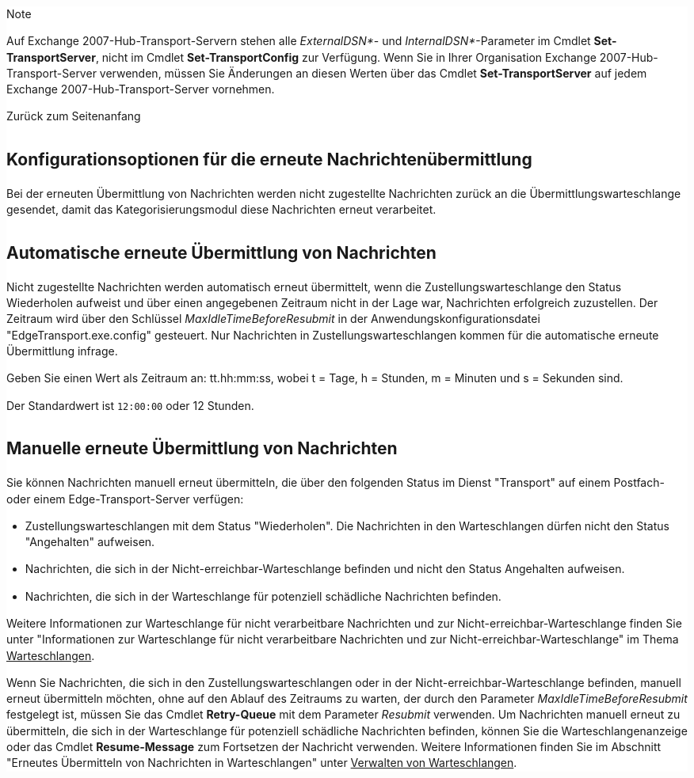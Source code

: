 </table>



> [!NOTE]
> Auf Exchange 2007-Hub-Transport-Servern stehen alle <EM>ExternalDSN*</EM>- und <EM>InternalDSN*</EM>-Parameter im Cmdlet <STRONG>Set-TransportServer</STRONG>, nicht im Cmdlet <STRONG>Set-TransportConfig</STRONG> zur Verfügung. Wenn Sie in Ihrer Organisation Exchange 2007-Hub-Transport-Server verwenden, müssen Sie Änderungen an diesen Werten über das Cmdlet <STRONG>Set-TransportServer</STRONG> auf jedem Exchange 2007-Hub-Transport-Server vornehmen.



Zurück zum Seitenanfang

## Konfigurationsoptionen für die erneute Nachrichtenübermittlung

Bei der erneuten Übermittlung von Nachrichten werden nicht zugestellte Nachrichten zurück an die Übermittlungswarteschlange gesendet, damit das Kategorisierungsmodul diese Nachrichten erneut verarbeitet.

## Automatische erneute Übermittlung von Nachrichten

Nicht zugestellte Nachrichten werden automatisch erneut übermittelt, wenn die Zustellungswarteschlange den Status Wiederholen aufweist und über einen angegebenen Zeitraum nicht in der Lage war, Nachrichten erfolgreich zuzustellen. Der Zeitraum wird über den Schlüssel *MaxIdleTimeBeforeResubmit* in der Anwendungskonfigurationsdatei "EdgeTransport.exe.config" gesteuert. Nur Nachrichten in Zustellungswarteschlangen kommen für die automatische erneute Übermittlung infrage.

Geben Sie einen Wert als Zeitraum an: tt.hh:mm:ss, wobei t = Tage, h = Stunden, m = Minuten und s = Sekunden sind.

Der Standardwert ist `12:00:00` oder 12 Stunden.

## Manuelle erneute Übermittlung von Nachrichten

Sie können Nachrichten manuell erneut übermitteln, die über den folgenden Status im Dienst "Transport" auf einem Postfach- oder einem Edge-Transport-Server verfügen:

  - Zustellungswarteschlangen mit dem Status "Wiederholen". Die Nachrichten in den Warteschlangen dürfen nicht den Status "Angehalten" aufweisen.

  - Nachrichten, die sich in der Nicht-erreichbar-Warteschlange befinden und nicht den Status Angehalten aufweisen.

  - Nachrichten, die sich in der Warteschlange für potenziell schädliche Nachrichten befinden.

Weitere Informationen zur Warteschlange für nicht verarbeitbare Nachrichten und zur Nicht-erreichbar-Warteschlange finden Sie unter "Informationen zur Warteschlange für nicht verarbeitbare Nachrichten und zur Nicht-erreichbar-Warteschlange" im Thema [Warteschlangen](queues-exchange-2013-help.md).

Wenn Sie Nachrichten, die sich in den Zustellungswarteschlangen oder in der Nicht-erreichbar-Warteschlange befinden, manuell erneut übermitteln möchten, ohne auf den Ablauf des Zeitraums zu warten, der durch den Parameter *MaxIdleTimeBeforeResubmit* festgelegt ist, müssen Sie das Cmdlet **Retry-Queue** mit dem Parameter *Resubmit* verwenden. Um Nachrichten manuell erneut zu übermitteln, die sich in der Warteschlange für potenziell schädliche Nachrichten befinden, können Sie die Warteschlangenanzeige oder das Cmdlet **Resume-Message** zum Fortsetzen der Nachricht verwenden. Weitere Informationen finden Sie im Abschnitt "Erneutes Übermitteln von Nachrichten in Warteschlangen" unter [Verwalten von Warteschlangen](manage-queues-exchange-2013-help.md).
